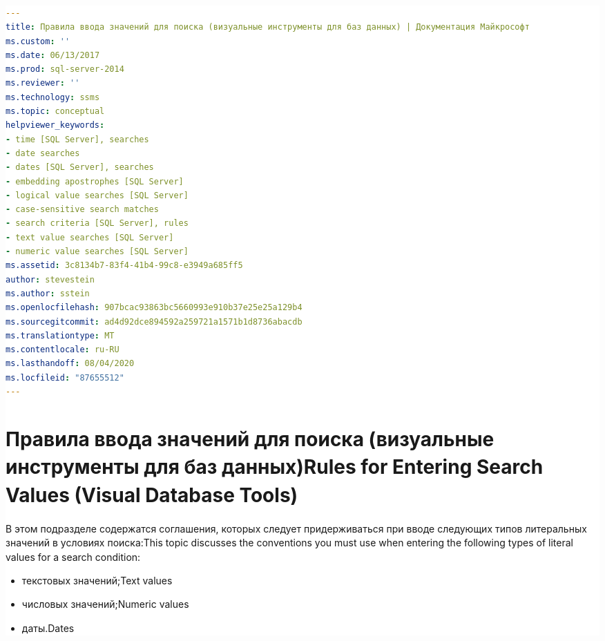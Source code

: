 ```yaml
---
title: Правила ввода значений для поиска (визуальные инструменты для баз данных) | Документация Майкрософт
ms.custom: ''
ms.date: 06/13/2017
ms.prod: sql-server-2014
ms.reviewer: ''
ms.technology: ssms
ms.topic: conceptual
helpviewer_keywords:
- time [SQL Server], searches
- date searches
- dates [SQL Server], searches
- embedding apostrophes [SQL Server]
- logical value searches [SQL Server]
- case-sensitive search matches
- search criteria [SQL Server], rules
- text value searches [SQL Server]
- numeric value searches [SQL Server]
ms.assetid: 3c8134b7-83f4-41b4-99c8-e3949a685ff5
author: stevestein
ms.author: sstein
ms.openlocfilehash: 907bcac93863bc5660993e910b37e25e25a129b4
ms.sourcegitcommit: ad4d92dce894592a259721a1571b1d8736abacdb
ms.translationtype: MT
ms.contentlocale: ru-RU
ms.lasthandoff: 08/04/2020
ms.locfileid: "87655512"
---
```

# <a name="rules-for-entering-search-values-visual-database-tools"></a><span data-ttu-id="6da94-102">Правила ввода значений для поиска (визуальные инструменты для баз данных)</span><span class="sxs-lookup"><span data-stu-id="6da94-102">Rules for Entering Search Values (Visual Database Tools)</span></span>
  <span data-ttu-id="6da94-103">В этом подразделе содержатся соглашения, которых следует придерживаться при вводе следующих типов литеральных значений в условиях поиска:</span><span class="sxs-lookup"><span data-stu-id="6da94-103">This topic discusses the conventions you must use when entering the following types of literal values for a search condition:</span></span>  
  
-   <span data-ttu-id="6da94-104">текстовых значений;</span><span class="sxs-lookup"><span data-stu-id="6da94-104">Text values</span></span>  
  
-   <span data-ttu-id="6da94-105">числовых значений;</span><span class="sxs-lookup"><span data-stu-id="6da94-105">Numeric values</span></span>  
  
-   <span data-ttu-id="6da94-106">даты.</span><span class="sxs-lookup"><span data-stu-id="6da94-106">Dates</span></span>  
  